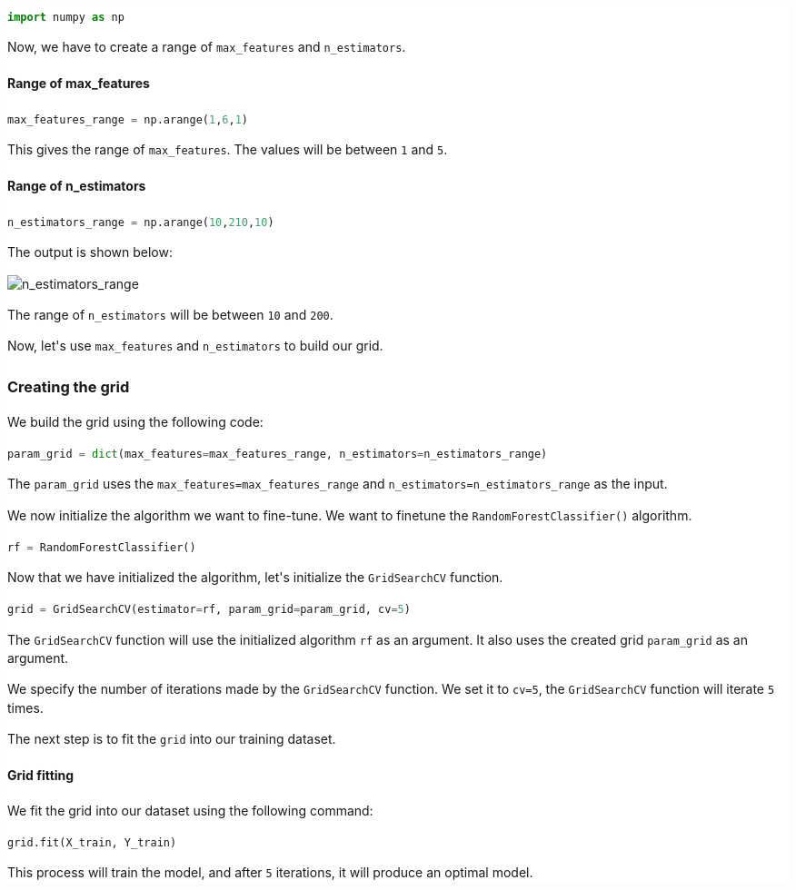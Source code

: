 ```python
import numpy as np
```
Now, we have to create a range of `max_features` and `n_estimators`.

#### Range of max_features

```python
max_features_range = np.arange(1,6,1)
```
This gives the range of `max_features`. The values will be between `1` and `5`.

#### Range of n_estimators

```python
n_estimators_range = np.arange(10,210,10)
```
The output is shown below:

![n_estimators_range](/engineering-education/hyperparameter-tuning-of-machine-learning-model-in-python/n-estimators-range.png)

The range of `n_estimators` will be between `10` and `200`.

Now, let's use `max_features` and `n_estimators` to build our grid.

### Creating the grid
We build the grid using the following code:

```python
param_grid = dict(max_features=max_features_range, n_estimators=n_estimators_range)
```

The `param_grid` uses the `max_features=max_features_range` and `n_estimators=n_estimators_range` as the input.

We now initialize the algorithm we want to fine-tune. We want to finetune the `RandomForestClassifier()` algorithm.

```python
rf = RandomForestClassifier()
```
Now that we have initialized the algorithm, let's initialize the `GridSearchCV` function. 

```python
grid = GridSearchCV(estimator=rf, param_grid=param_grid, cv=5)
```
The `GridSearchCV` function will use the initialized algorithm `rf` as an argument. It also uses the created grid `param_grid` as an argument.
 
We specify the number of iterations made by the `GridSearchCV` function. We set it to `cv=5`, the `GridSearchCV` function will iterate `5` times.

The next step is to fit the `grid` into our training dataset.

#### Grid fitting
We fit the grid into our dataset using the following command:

```python
grid.fit(X_train, Y_train)
```
This process will train the model, and after `5` iterations, it will produce an optimal model.
